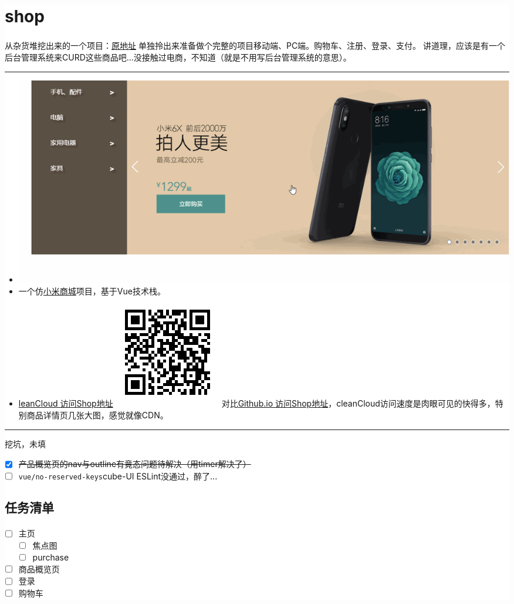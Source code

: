 # shop

从杂货堆挖出来的一个项目：[原地址](https://github.com/ShoneSingLone/mindmap/tree/master/project/shop)
单独拎出来准备做个完整的项目移动端、PC端。购物车、注册、登录、支付。
讲道理，应该是有一个后台管理系统来CURD这些商品吧...没接触过电商，不知道（就是不用写后台管理系统的意思）。

---

- ![shophomepage](./src/assets/doc/shophomepage.gif)
- 一个仿[小米商城](https://www.mi.com/)项目，基于Vue技术栈。
- [leanCloud 访问Shop地址](https://shonesinglone.leanapp.cn/shop/)![leancloud_addr](./src/assets/doc/leancloud_addr.png)对比[Github.io 访问Shop地址](https://shonesinglone.github.io/shop/#/)，cleanCloud访问速度是肉眼可见的快得多，特别商品详情页几张大图，感觉就像CDN。

---
挖坑，未填

- [x] ~~产品概览页的nav与outline有竟态问题待解决（用timer解决了）~~
- [ ] `vue/no-reserved-keys`cube-UI ESLint没通过，醉了...

## 任务清单

- [ ] 主页
  - [ ] 焦点图
  - [ ] purchase
- [ ] 商品概览页
- [ ] 登录
- [ ] 购物车
